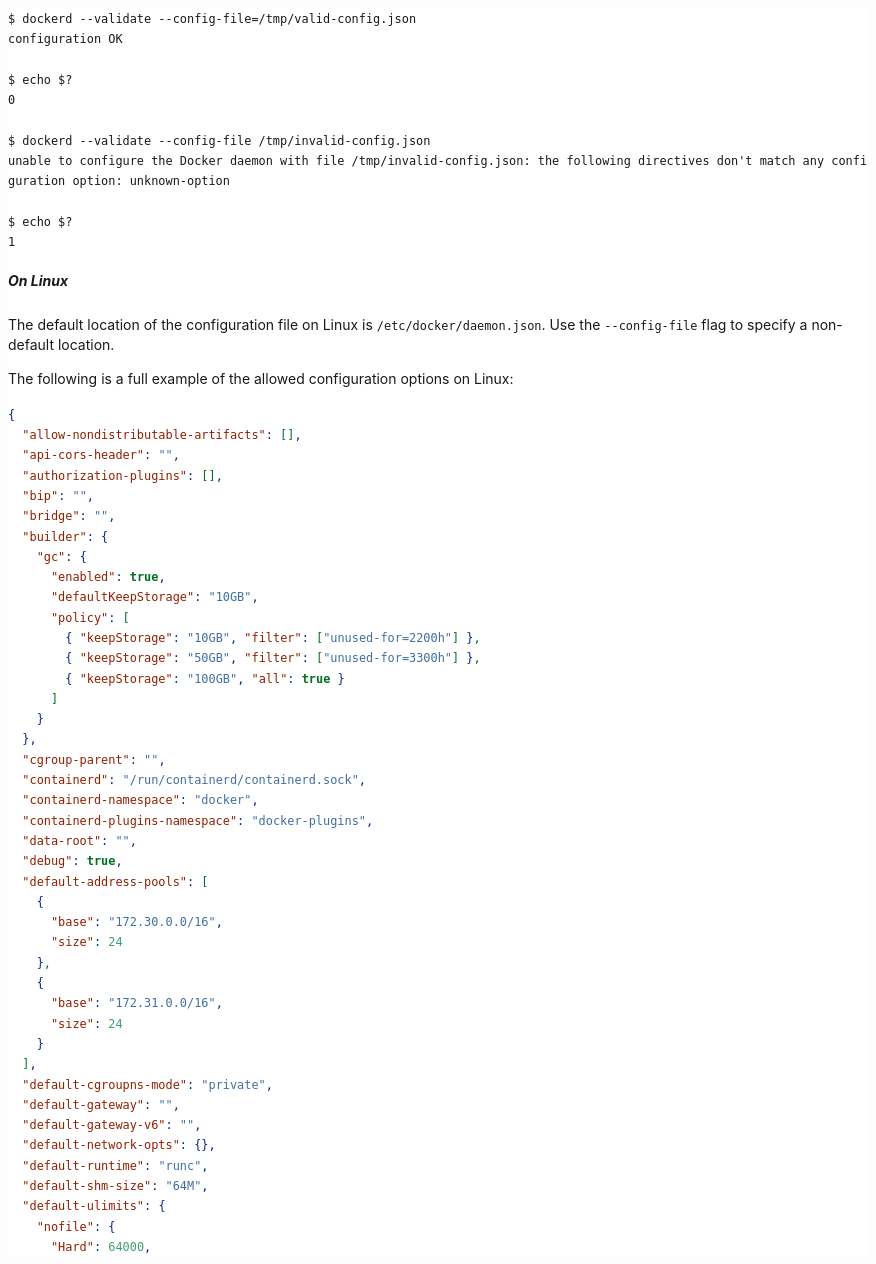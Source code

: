 ```console
$ dockerd --validate --config-file=/tmp/valid-config.json
configuration OK

$ echo $?
0

$ dockerd --validate --config-file /tmp/invalid-config.json
unable to configure the Docker daemon with file /tmp/invalid-config.json: the following directives don't match any configuration option: unknown-option

$ echo $?
1
```

##### On Linux

The default location of the configuration file on Linux is
`/etc/docker/daemon.json`. Use the `--config-file` flag to specify a
non-default location.

The following is a full example of the allowed configuration options on Linux:

```json
{
  "allow-nondistributable-artifacts": [],
  "api-cors-header": "",
  "authorization-plugins": [],
  "bip": "",
  "bridge": "",
  "builder": {
    "gc": {
      "enabled": true,
      "defaultKeepStorage": "10GB",
      "policy": [
        { "keepStorage": "10GB", "filter": ["unused-for=2200h"] },
        { "keepStorage": "50GB", "filter": ["unused-for=3300h"] },
        { "keepStorage": "100GB", "all": true }
      ]
    }
  },
  "cgroup-parent": "",
  "containerd": "/run/containerd/containerd.sock",
  "containerd-namespace": "docker",
  "containerd-plugins-namespace": "docker-plugins",
  "data-root": "",
  "debug": true,
  "default-address-pools": [
    {
      "base": "172.30.0.0/16",
      "size": 24
    },
    {
      "base": "172.31.0.0/16",
      "size": 24
    }
  ],
  "default-cgroupns-mode": "private",
  "default-gateway": "",
  "default-gateway-v6": "",
  "default-network-opts": {},
  "default-runtime": "runc",
  "default-shm-size": "64M",
  "default-ulimits": {
    "nofile": {
      "Hard": 64000,
```